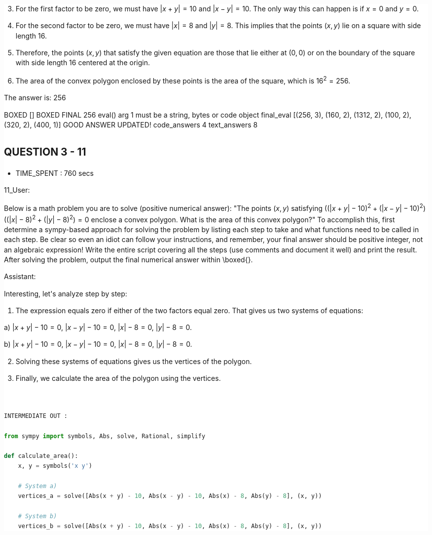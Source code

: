 3. For the first factor to be zero, we must have $\vert x + y \vert = 10$ and $\vert x - y \vert = 10$. The only way this can happen is if $x = 0$ and $y = 0$.

4. For the second factor to be zero, we must have $\vert x \vert = 8$ and $\vert y \vert = 8$. This implies that the points $(x, y)$ lie on a square with side length 16.

5. Therefore, the points $(x, y)$ that satisfy the given equation are those that lie either at $(0, 0)$ or on the boundary of the square with side length 16 centered at the origin.

6. The area of the convex polygon enclosed by these points is the area of the square, which is $16^2 = 256$.

The answer is: $256$

BOXED []
BOXED FINAL 256
eval() arg 1 must be a string, bytes or code object final_eval
[(256, 3), (160, 2), (1312, 2), (100, 2), (320, 2), (400, 1)]
GOOD ANSWER UPDATED!
code_answers 4 text_answers 8



## QUESTION 3 - 11 
- TIME_SPENT : 760 secs

11_User:

Below is a math problem you are to solve (positive numerical answer):
"The points $\left(x, y\right)$ satisfying $((\vert x + y \vert - 10)^2 + ( \vert x - y \vert - 10)^2)((\vert x \vert - 8)^2 + ( \vert y \vert - 8)^2) = 0$ enclose a convex polygon. What is the area of this convex polygon?"
To accomplish this, first determine a sympy-based approach for solving the problem by listing each step to take and what functions need to be called in each step. Be clear so even an idiot can follow your instructions, and remember, your final answer should be positive integer, not an algebraic expression!
Write the entire script covering all the steps (use comments and document it well) and print the result. After solving the problem, output the final numerical answer within \boxed{}.

Assistant: 

Interesting, let's analyze step by step:



1. The expression equals zero if either of the two factors equal zero. That gives us two systems of equations: 

a) $|x + y| - 10 = 0$, $|x - y| - 10 = 0$, $|x| - 8 = 0$, $|y| - 8 = 0$.

b) $|x + y| - 10 = 0$, $|x - y| - 10 = 0$, $|x| - 8 = 0$, $|y| - 8 = 0$.

2. Solving these systems of equations gives us the vertices of the polygon.

3. Finally, we calculate the area of the polygon using the vertices.

```python


INTERMEDIATE OUT :

from sympy import symbols, Abs, solve, Rational, simplify

def calculate_area():
    x, y = symbols('x y')

    # System a)
    vertices_a = solve([Abs(x + y) - 10, Abs(x - y) - 10, Abs(x) - 8, Abs(y) - 8], (x, y))

    # System b)
    vertices_b = solve([Abs(x + y) - 10, Abs(x - y) - 10, Abs(x) - 8, Abs(y) - 8], (x, y))

```